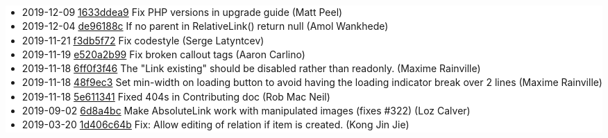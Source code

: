  * 2019-12-09 [1633ddea9](https://github.com/silverstripe/silverstripe-framework/commit/1633ddea9c8c2bb3643b87b9f5fe2297560b8ea8) Fix PHP versions in upgrade guide (Matt Peel)
 * 2019-12-04 [de96188c](https://github.com/silverstripe/silverstripe-cms/commit/de96188c8a724ff33a31e1bbe8618f52836bd00c) If no parent in RelativeLink() return null (Amol Wankhede)
 * 2019-11-21 [f3db5f72](https://github.com/silverstripe/silverstripe-reports/commit/f3db5f72aab6bfbac5f9902b4fcd63e27ed11315) Fix codestyle (Serge Latyntcev)
 * 2019-11-19 [e520a2b99](https://github.com/silverstripe/silverstripe-framework/commit/e520a2b990a829ad1bf67f6b03ce5091a1f82c2d) Fix broken callout tags (Aaron Carlino)
 * 2019-11-18 [6ff0f3f46](https://github.com/silverstripe/silverstripe-framework/commit/6ff0f3f4664b9af0ebf8a55a7f84fa4031e235a2) The "Link existing" should be disabled rather than readonly. (Maxime Rainville)
 * 2019-11-18 [48f9ec3](https://github.com/silverstripe/silverstripe-admin/commit/48f9ec3590b5060c8a847faae03d9c9bb16b4566) Set min-width on loading button to avoid having the loading indicator break over 2 lines (Maxime Rainville)
 * 2019-11-18 [5e611341](https://github.com/silverstripe/silverstripe-cms/commit/5e6113414fc50498e78728a15ddb5494ab250852) Fixed 404s in Contributing doc (Rob Mac Neil)
 * 2019-09-02 [6d8a4bc](https://github.com/silverstripe/silverstripe-assets/commit/6d8a4bc4f4178c0b56ede1b01f87b162066d550a) Make AbsoluteLink work with manipulated images (fixes #322) (Loz Calver)
 * 2019-03-20 [1d406c64b](https://github.com/silverstripe/silverstripe-framework/commit/1d406c64b99065461f4fdd47e8731e36b1fa7944) Fix: Allow editing of relation if item is created. (Kong Jin Jie)



